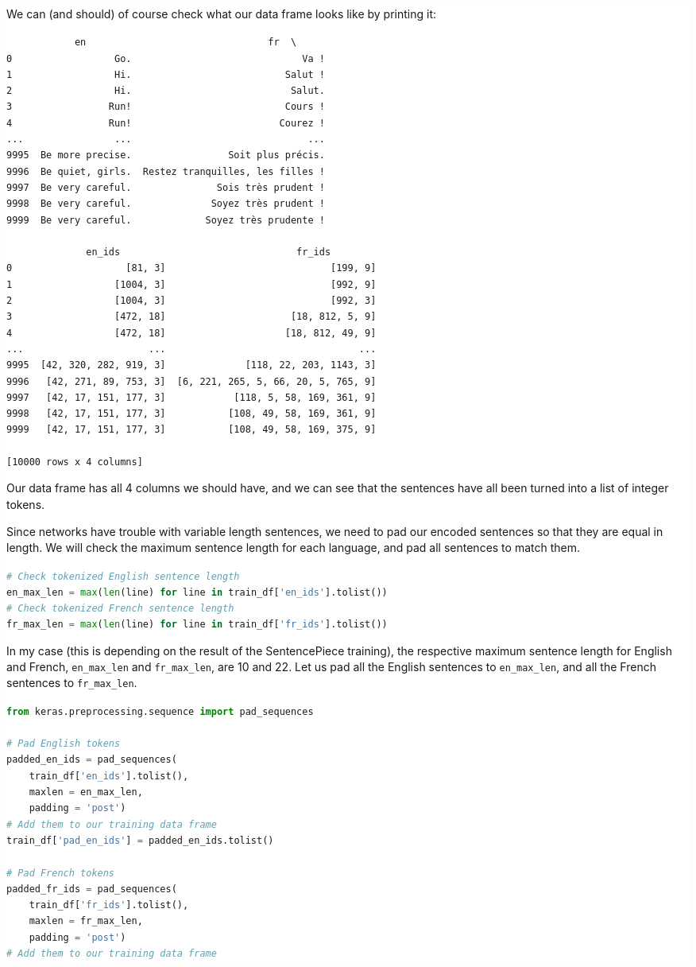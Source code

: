 We can (and should) of course check what our data frame looks like by printing it:

```
		    en                                fr  \
0                  Go.                              Va !   
1                  Hi.                           Salut !   
2                  Hi.                            Salut.   
3                 Run!                           Cours !   
4                 Run!                          Courez !   
...                ...                               ...   
9995  Be more precise.                 Soit plus précis.   
9996  Be quiet, girls.  Restez tranquilles, les filles !   
9997  Be very careful.               Sois très prudent !   
9998  Be very careful.              Soyez très prudent !   
9999  Be very careful.             Soyez très prudente !   

		      en_ids                               fr_ids  
0                    [81, 3]                             [199, 9]  
1                  [1004, 3]                             [992, 9]  
2                  [1004, 3]                             [992, 3]  
3                  [472, 18]                      [18, 812, 5, 9]  
4                  [472, 18]                     [18, 812, 49, 9]  
...                      ...                                  ...  
9995  [42, 320, 282, 919, 3]              [118, 22, 203, 1143, 3]  
9996   [42, 271, 89, 753, 3]  [6, 221, 265, 5, 66, 20, 5, 765, 9]  
9997   [42, 17, 151, 177, 3]            [118, 5, 58, 169, 361, 9]  
9998   [42, 17, 151, 177, 3]           [108, 49, 58, 169, 361, 9]  
9999   [42, 17, 151, 177, 3]           [108, 49, 58, 169, 375, 9]  

[10000 rows x 4 columns]
```

Our data frame has all 4 columns we should have, and we can see that the sentences have all been turned into a list of integer tokens.

Since networks have trouble with variable length sentences, we need to pad our encoded sentences so that they are equal in length. We will check the maximum sentence length for each language, and pad all sentences to match them.

```python
# Check tokenized English sentence length
en_max_len = max(len(line) for line in train_df['en_ids'].tolist())
# Check tokenized French sentence length
fr_max_len = max(len(line) for line in train_df['fr_ids'].tolist())
```

In my case (this is depending on the result of the SentencePiece training), the respective maximum sentence length for English and French, `en_max_len` and `fr_max_len`, are 10 and 22. Let us pad all the English sentences to `en_max_len`, and all the French sentences to `fr_max_len`.

```python
from keras.preprocessing.sequence import pad_sequences

# Pad English tokens
padded_en_ids = pad_sequences(
    train_df['en_ids'].tolist(),
    maxlen = en_max_len,
    padding = 'post')
# Add them to our training data frame
train_df['pad_en_ids'] = padded_en_ids.tolist()

# Pad French tokens
padded_fr_ids = pad_sequences(
    train_df['fr_ids'].tolist(),
    maxlen = fr_max_len,
    padding = 'post')
# Add them to our training data frame
```

[notebook]: https://github.com/lkuenemann/mllab/blob/master/basic-nmt.ipynb
[nmt-from-scratch]: https://machinelearningmastery.com/develop-neural-machine-translation-system-keras/
[a-star-nmt]: https://www.codeastar.com/nmt-make-an-easy-neural-machine-translator/
[sp]: https://github.com/google/sentencepiece
[euro]: http://www.statmt.org/europarl/
[mt.org]: http://www.manythings.org/anki/
[mt.org-down]: http://www.manythings.org/anki/fra-eng.zip
[tato]: https://tatoeba.org/eng
[anki]: https://apps.ankiweb.net/
[attention]: https://lilianweng.github.io/lil-log/2018/06/24/attention-attention.html
